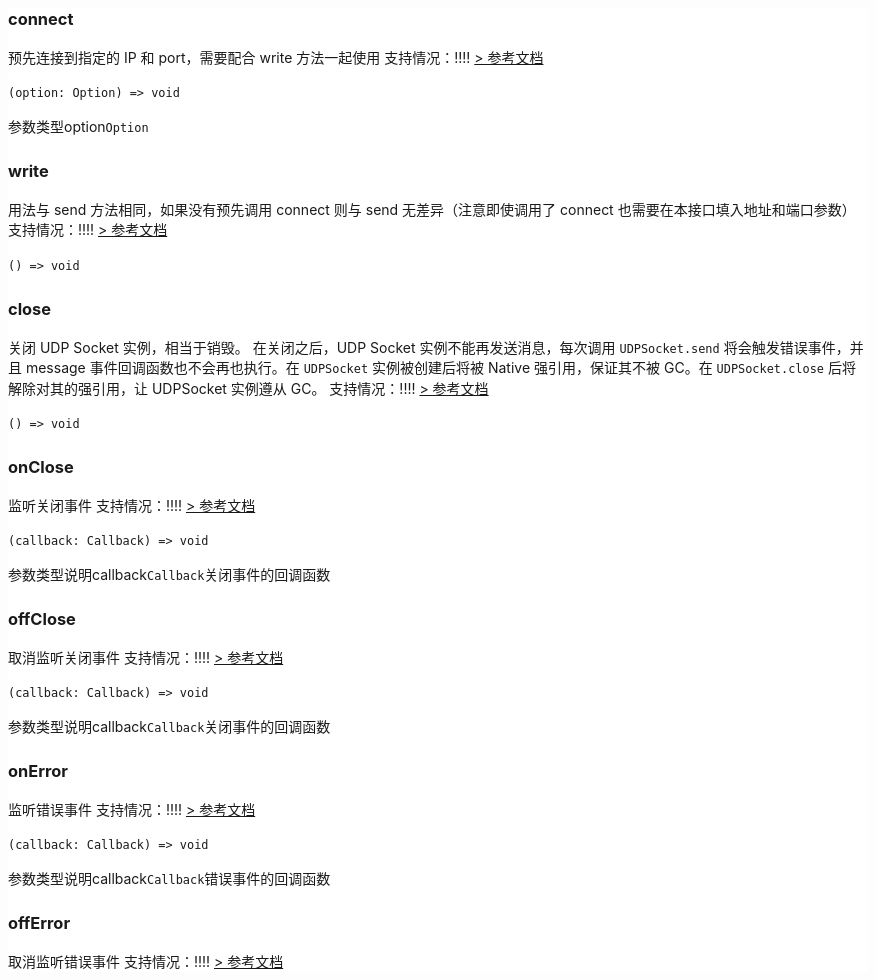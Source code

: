 ### connect[​](UDPSocket.html#connect)
预先连接到指定的 IP 和 port，需要配合 write 方法一起使用
支持情况：!!!!
[> 参考文档
](https://developers.weixin.qq.com/miniprogram/dev/api/network/udp/UDPSocket.connect.html)
```tsx
(option: Option) => void
```
参数类型option`Option`
### write[​](UDPSocket.html#write)
用法与 send 方法相同，如果没有预先调用 connect 则与 send 无差异（注意即使调用了 connect 也需要在本接口填入地址和端口参数）
支持情况：!!!!
[> 参考文档
](https://developers.weixin.qq.com/miniprogram/dev/api/network/udp/UDPSocket.write.html)
```tsx
() => void
```

### close[​](UDPSocket.html#close)
关闭 UDP Socket 实例，相当于销毁。 在关闭之后，UDP Socket 实例不能再发送消息，每次调用 `UDPSocket.send` 将会触发错误事件，并且 message 事件回调函数也不会再也执行。在 `UDPSocket` 实例被创建后将被 Native 强引用，保证其不被 GC。在 `UDPSocket.close` 后将解除对其的强引用，让 UDPSocket 实例遵从 GC。
支持情况：!!!!
[> 参考文档
](https://developers.weixin.qq.com/miniprogram/dev/api/network/udp/UDPSocket.close.html)
```tsx
() => void
```

### onClose[​](UDPSocket.html#onclose)
监听关闭事件
支持情况：!!!!
[> 参考文档
](https://developers.weixin.qq.com/miniprogram/dev/api/network/udp/UDPSocket.onClose.html)
```tsx
(callback: Callback) => void
```
参数类型说明callback`Callback`关闭事件的回调函数
### offClose[​](UDPSocket.html#offclose)
取消监听关闭事件
支持情况：!!!!
[> 参考文档
](https://developers.weixin.qq.com/miniprogram/dev/api/network/udp/UDPSocket.offClose.html)
```tsx
(callback: Callback) => void
```
参数类型说明callback`Callback`关闭事件的回调函数
### onError[​](UDPSocket.html#onerror)
监听错误事件
支持情况：!!!!
[> 参考文档
](https://developers.weixin.qq.com/miniprogram/dev/api/network/udp/UDPSocket.onError.html)
```tsx
(callback: Callback) => void
```
参数类型说明callback`Callback`错误事件的回调函数
### offError[​](UDPSocket.html#offerror)
取消监听错误事件
支持情况：!!!!
[> 参考文档
](https://developers.weixin.qq.com/miniprogram/dev/api/network/udp/UDPSocket.offError.html)
```tsx
```